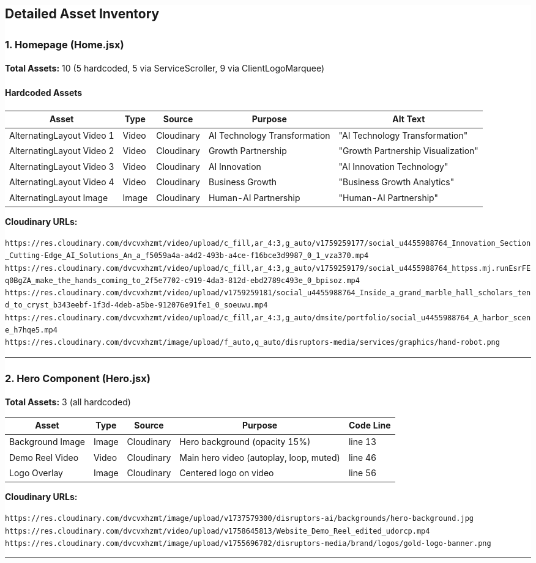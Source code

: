 
## Detailed Asset Inventory

### 1. Homepage (Home.jsx)

**Total Assets:** 10 (5 hardcoded, 5 via ServiceScroller, 9 via ClientLogoMarquee)

#### Hardcoded Assets
| Asset | Type | Source | Purpose | Alt Text |
|-------|------|--------|---------|----------|
| AlternatingLayout Video 1 | Video | Cloudinary | AI Technology Transformation | "AI Technology Transformation" |
| AlternatingLayout Video 2 | Video | Cloudinary | Growth Partnership | "Growth Partnership Visualization" |
| AlternatingLayout Video 3 | Video | Cloudinary | AI Innovation | "AI Innovation Technology" |
| AlternatingLayout Video 4 | Video | Cloudinary | Business Growth | "Business Growth Analytics" |
| AlternatingLayout Image | Image | Cloudinary | Human-AI Partnership | "Human-AI Partnership" |

**Cloudinary URLs:**
```
https://res.cloudinary.com/dvcvxhzmt/video/upload/c_fill,ar_4:3,g_auto/v1759259177/social_u4455988764_Innovation_Section_Cutting-Edge_AI_Solutions_An_a_f5059a4a-a4d2-493b-a4ce-f16bce3d9987_0_1_vza370.mp4
https://res.cloudinary.com/dvcvxhzmt/video/upload/c_fill,ar_4:3,g_auto/v1759259179/social_u4455988764_httpss.mj.runEsrFEq0BgZA_make_the_hands_coming_to_2f5e7702-c919-4da3-812d-ebd2789c493e_0_bpisoz.mp4
https://res.cloudinary.com/dvcvxhzmt/video/upload/v1759259181/social_u4455988764_Inside_a_grand_marble_hall_scholars_tend_to_cryst_b343eebf-1f3d-4deb-a5be-912076e91fe1_0_soeuwu.mp4
https://res.cloudinary.com/dvcvxhzmt/video/upload/c_fill,ar_4:3,g_auto/dmsite/portfolio/social_u4455988764_A_harbor_scene_h7hqe5.mp4
https://res.cloudinary.com/dvcvxhzmt/image/upload/f_auto,q_auto/disruptors-media/services/graphics/hand-robot.png
```

---

### 2. Hero Component (Hero.jsx)

**Total Assets:** 3 (all hardcoded)

| Asset | Type | Source | Purpose | Code Line |
|-------|------|--------|---------|-----------|
| Background Image | Image | Cloudinary | Hero background (opacity 15%) | line 13 |
| Demo Reel Video | Video | Cloudinary | Main hero video (autoplay, loop, muted) | line 46 |
| Logo Overlay | Image | Cloudinary | Centered logo on video | line 56 |

**Cloudinary URLs:**
```
https://res.cloudinary.com/dvcvxhzmt/image/upload/v1737579300/disruptors-ai/backgrounds/hero-background.jpg
https://res.cloudinary.com/dvcvxhzmt/video/upload/v1758645813/Website_Demo_Reel_edited_udorcp.mp4
https://res.cloudinary.com/dvcvxhzmt/image/upload/v1755696782/disruptors-media/brand/logos/gold-logo-banner.png
```

---
